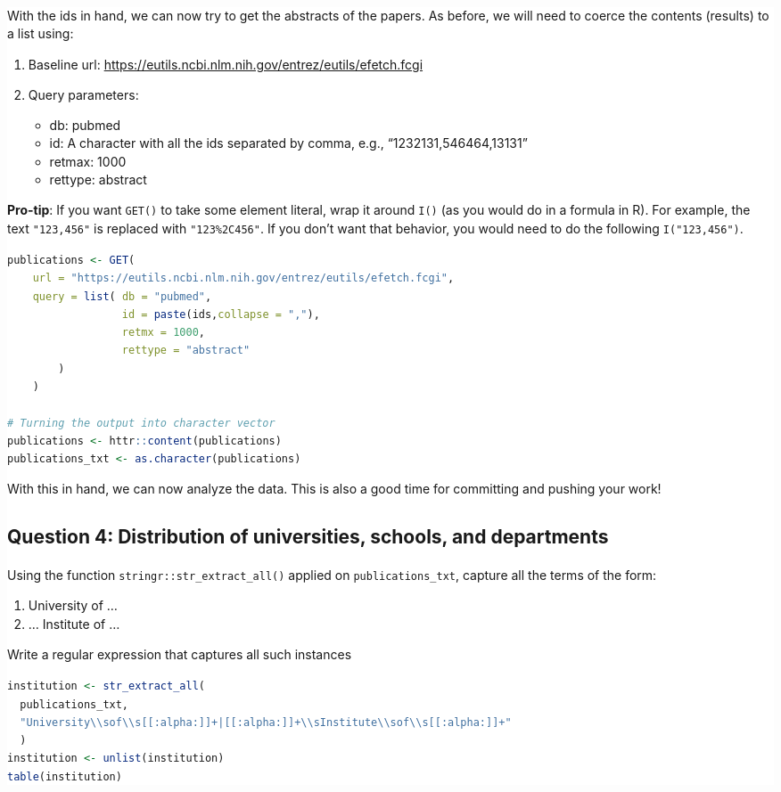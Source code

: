 With the ids in hand, we can now try to get the abstracts of the papers.
As before, we will need to coerce the contents (results) to a list
using:

1.  Baseline url:
    <https://eutils.ncbi.nlm.nih.gov/entrez/eutils/efetch.fcgi>

2.  Query parameters:
    
      - db: pubmed
      - id: A character with all the ids separated by comma, e.g.,
        “1232131,546464,13131”
      - retmax: 1000
      - rettype: abstract

**Pro-tip**: If you want `GET()` to take some element literal, wrap it
around `I()` (as you would do in a formula in R). For example, the text
`"123,456"` is replaced with `"123%2C456"`. If you don’t want that
behavior, you would need to do the following `I("123,456")`.

``` r
publications <- GET(
    url = "https://eutils.ncbi.nlm.nih.gov/entrez/eutils/efetch.fcgi",
    query = list( db = "pubmed",
                  id = paste(ids,collapse = ","),
                  retmx = 1000,
                  rettype = "abstract"
        )
    )

# Turning the output into character vector
publications <- httr::content(publications)
publications_txt <- as.character(publications)
```

With this in hand, we can now analyze the data. This is also a good time
for committing and pushing your work\!

## Question 4: Distribution of universities, schools, and departments

Using the function `stringr::str_extract_all()` applied on
`publications_txt`, capture all the terms of the form:

1.  University of …
2.  … Institute of …

Write a regular expression that captures all such instances

``` r
institution <- str_extract_all(
  publications_txt,
  "University\\sof\\s[[:alpha:]]+|[[:alpha:]]+\\sInstitute\\sof\\s[[:alpha:]]+"
  ) 
institution <- unlist(institution)
table(institution)
```
